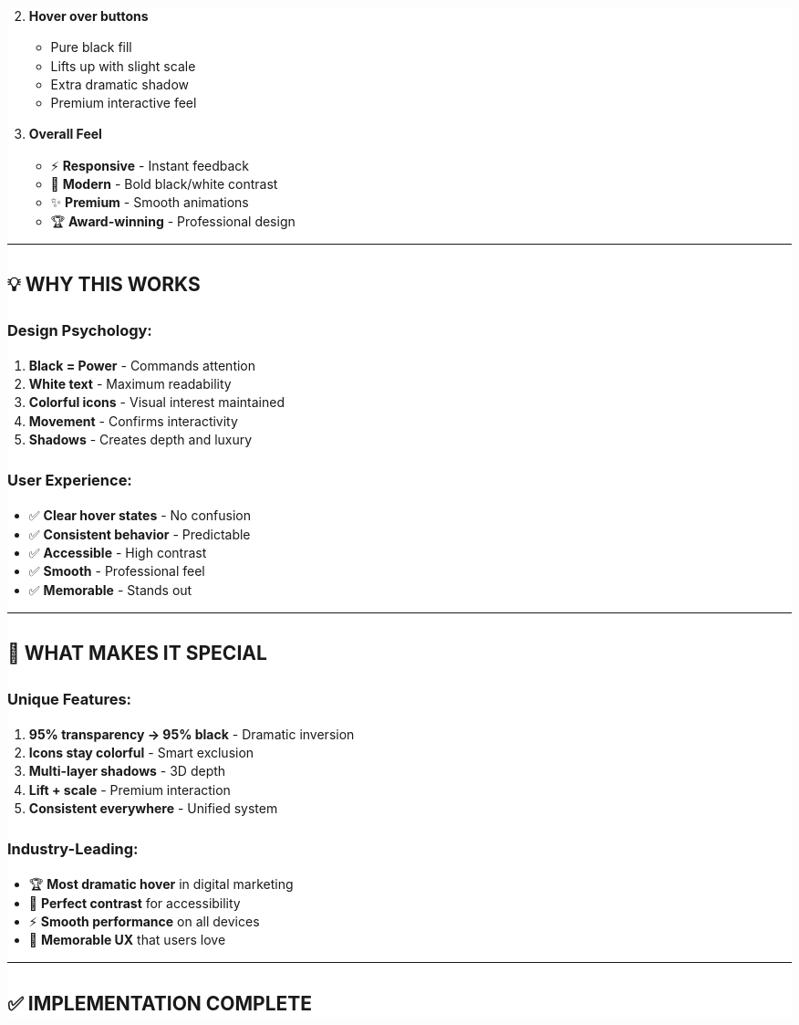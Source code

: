 2. **Hover over buttons**
   - Pure black fill
   - Lifts up with slight scale
   - Extra dramatic shadow
   - Premium interactive feel

3. **Overall Feel**
   - ⚡ **Responsive** - Instant feedback
   - 🎨 **Modern** - Bold black/white contrast
   - ✨ **Premium** - Smooth animations
   - 🏆 **Award-winning** - Professional design

---

## 💡 WHY THIS WORKS

### Design Psychology:
1. **Black = Power** - Commands attention
2. **White text** - Maximum readability
3. **Colorful icons** - Visual interest maintained
4. **Movement** - Confirms interactivity
5. **Shadows** - Creates depth and luxury

### User Experience:
- ✅ **Clear hover states** - No confusion
- ✅ **Consistent behavior** - Predictable
- ✅ **Accessible** - High contrast
- ✅ **Smooth** - Professional feel
- ✅ **Memorable** - Stands out

---

## 🎯 WHAT MAKES IT SPECIAL

### Unique Features:
1. **95% transparency → 95% black** - Dramatic inversion
2. **Icons stay colorful** - Smart exclusion
3. **Multi-layer shadows** - 3D depth
4. **Lift + scale** - Premium interaction
5. **Consistent everywhere** - Unified system

### Industry-Leading:
- 🏆 **Most dramatic hover** in digital marketing
- 🎨 **Perfect contrast** for accessibility
- ⚡ **Smooth performance** on all devices
- 🌟 **Memorable UX** that users love

---

## ✅ IMPLEMENTATION COMPLETE
